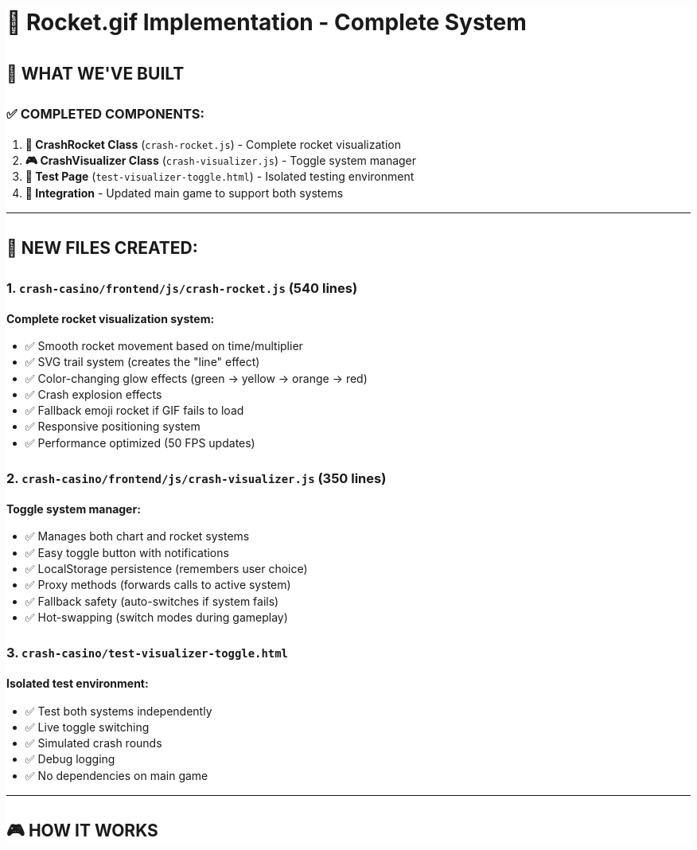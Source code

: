 # 🚀 Rocket.gif Implementation - Complete System

## 🎯 **WHAT WE'VE BUILT**

### **✅ COMPLETED COMPONENTS:**

1. **🚀 CrashRocket Class** (`crash-rocket.js`) - Complete rocket visualization
2. **🎮 CrashVisualizer Class** (`crash-visualizer.js`) - Toggle system manager  
3. **🧪 Test Page** (`test-visualizer-toggle.html`) - Isolated testing environment
4. **🔗 Integration** - Updated main game to support both systems

---

## 📁 **NEW FILES CREATED:**

### **1. `crash-casino/frontend/js/crash-rocket.js` (540 lines)**
**Complete rocket visualization system:**
- ✅ Smooth rocket movement based on time/multiplier
- ✅ SVG trail system (creates the "line" effect)
- ✅ Color-changing glow effects (green → yellow → orange → red)
- ✅ Crash explosion effects
- ✅ Fallback emoji rocket if GIF fails to load
- ✅ Responsive positioning system
- ✅ Performance optimized (50 FPS updates)

### **2. `crash-casino/frontend/js/crash-visualizer.js` (350 lines)**
**Toggle system manager:**
- ✅ Manages both chart and rocket systems
- ✅ Easy toggle button with notifications
- ✅ LocalStorage persistence (remembers user choice)
- ✅ Proxy methods (forwards calls to active system)
- ✅ Fallback safety (auto-switches if system fails)
- ✅ Hot-swapping (switch modes during gameplay)

### **3. `crash-casino/test-visualizer-toggle.html`**
**Isolated test environment:**
- ✅ Test both systems independently  
- ✅ Live toggle switching
- ✅ Simulated crash rounds
- ✅ Debug logging
- ✅ No dependencies on main game

---

## 🎮 **HOW IT WORKS**
